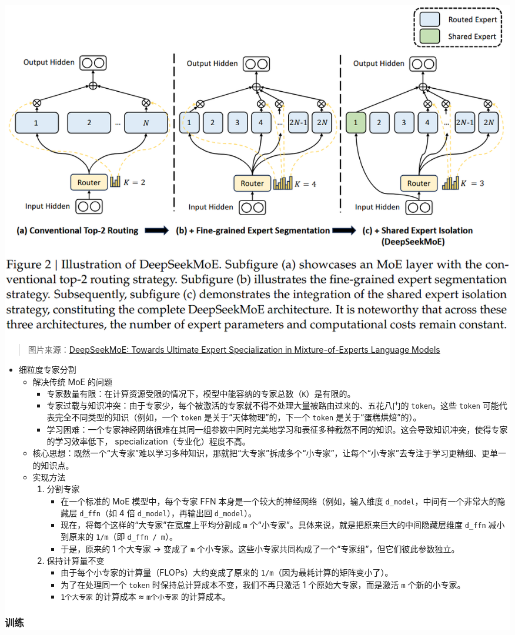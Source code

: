 ![MoE TopK Routing](/assets/img/llms/llm-model-moe-topk-routing.png)

> 图片来源：[DeepSeekMoE: Towards Ultimate Expert Specialization in Mixture-of-Experts Language Models](https://arxiv.org/abs/2401.06066)

- 细粒度专家分割
	- 解决传统 MoE 的问题
		- 专家数量有限：在计算资源受限的情况下，模型中能容纳的专家总数（`K`）是有限的。
		- 专家过载与知识冲突：由于专家少，每个被激活的专家就不得不处理大量被路由过来的、五花八门的 `token`。这些 `token` 可能代表完全不同类型的知识（例如，一个 `token` 是关于“天体物理”的，下一个 `token` 是关于“蛋糕烘焙”的）。
		- 学习困难：一个专家神经网络很难在其同一组参数中同时完美地学习和表征多种截然不同的知识。这会导致知识冲突，使得专家的学习效率低下， specialization（专业化）程度不高。
	- 核心思想：既然一个“大专家”难以学习多种知识，那就把“大专家”拆成多个“小专家”，让每个“小专家”去专注于学习更精细、更单一的知识点。
	- 实现方法
		1. 分割专家
		    - 在一个标准的 MoE 模型中，每个专家 FFN 本身是一个较大的神经网络（例如，输入维度 `d_model`，中间有一个非常大的隐藏层 `d_ffn`（如 4 倍 `d_model`），再输出回 `d_model`）。
		    - 现在，将每个这样的“大专家”在宽度上平均分割成 `m` 个“小专家”。具体来说，就是把原来巨大的中间隐藏层维度 `d_ffn` 减小到原来的 `1/m`（即 `d_ffn / m`）。
		    - 于是，原来的 1 个大专家 $\rightarrow$ 变成了 `m` 个小专家。这些小专家共同构成了一个“专家组”，但它们彼此参数独立。
		2. 保持计算量不变
		    - 由于每个小专家的计算量（FLOPs）大约变成了原来的 `1/m`（因为最耗计算的矩阵变小了）。
		    - 为了在处理同一个 `token` 时保持总计算成本不变，我们不再只激活 1 个原始大专家，而是激活 `m` 个新的小专家。
		    - `1个大专家` 的计算成本 ≈ `m个小专家` 的计算成本。

### 训练
